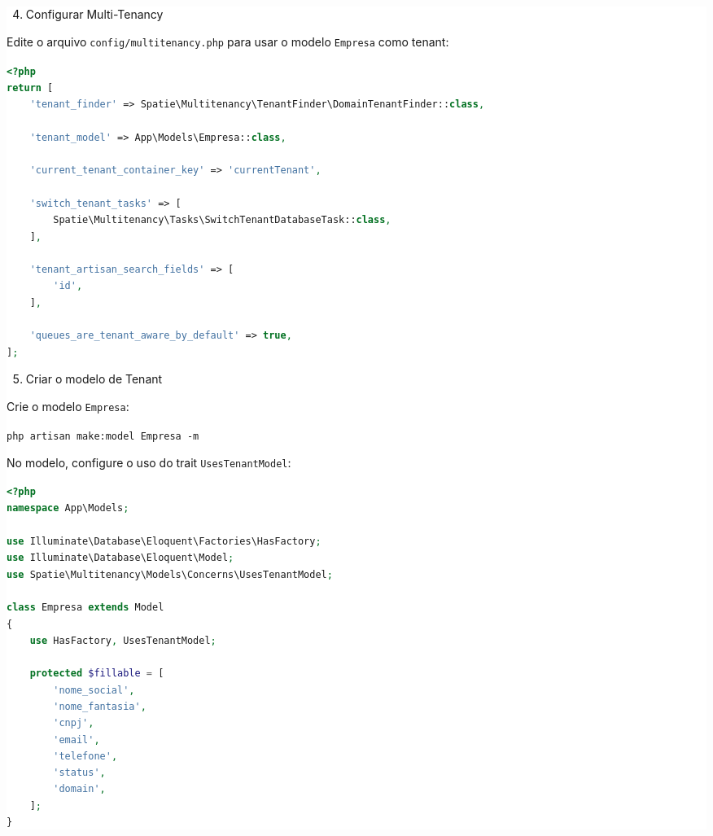4. Configurar Multi-Tenancy

Edite o arquivo `config/multitenancy.php` para usar o modelo `Empresa` como tenant:

```php
<?php
return [
    'tenant_finder' => Spatie\Multitenancy\TenantFinder\DomainTenantFinder::class,

    'tenant_model' => App\Models\Empresa::class,

    'current_tenant_container_key' => 'currentTenant',

    'switch_tenant_tasks' => [
        Spatie\Multitenancy\Tasks\SwitchTenantDatabaseTask::class,
    ],

    'tenant_artisan_search_fields' => [
        'id',
    ],

    'queues_are_tenant_aware_by_default' => true,
];
```

5. Criar o modelo de Tenant

Crie o modelo `Empresa`:

```shell
php artisan make:model Empresa -m
```

No modelo, configure o uso do trait `UsesTenantModel`:

```php
<?php
namespace App\Models;

use Illuminate\Database\Eloquent\Factories\HasFactory;
use Illuminate\Database\Eloquent\Model;
use Spatie\Multitenancy\Models\Concerns\UsesTenantModel;

class Empresa extends Model
{
    use HasFactory, UsesTenantModel;

    protected $fillable = [
        'nome_social',
        'nome_fantasia',
        'cnpj',
        'email',
        'telefone',
        'status',
        'domain',
    ];
}
```
